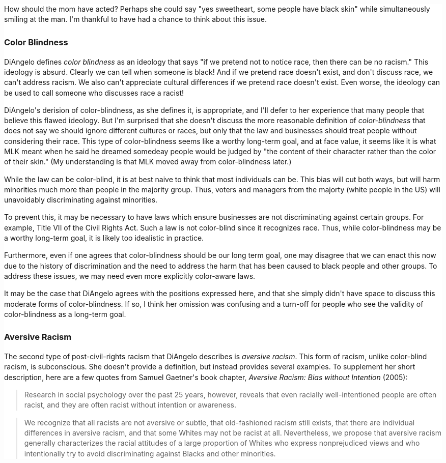 How should the mom have acted? Perhaps she could say "yes sweetheart, some people have black skin" while simultaneously smiling at the man. I'm thankful to have had a chance to think about this issue.

### Color Blindness

DiAngelo defines _color blindness_ as an ideology that says "if we pretend not to notice race, then there can be no racism." This ideology is absurd. Clearly we can tell when someone is black! And if we pretend race doesn't exist, and don't discuss race, we can't address racism. We also can't appreciate cultural differences if we pretend race doesn't exist. Even worse, the ideology can be used to call someone who discusses race a racist!

DiAngelo's derision of color-blindness, as she defines it, is appropriate, and I'll defer to her experience that many people that believe this flawed ideology. But I'm surprised that she doesn't discuss the more reasonable definition of _color-blindness_ that does not say we should ignore different cultures or races, but only that the law and businesses should treat people without considering their race. This type of color-blindness seems like a worthy long-term goal, and at face value, it seems like it is what MLK meant when he said he dreamed somedeay people would be judged by "the content of their character rather than the color of their skin." (My understanding is that MLK moved away from color-blindness later.)

While the law can be color-blind, it is at best naive to think that most individuals can be. This bias will cut both ways, but will harm minorities much more than people in the majority group. Thus, voters  and managers from the majorty (white people in the US) will unavoidably discriminating against minorities.

To prevent this, it may be necessary to have laws which ensure businesses are not discriminating against certain groups. For example, Title VII of the Civil Rights Act. Such a law is not color-blind since it recognizes race. Thus, while color-blindness may be a worthy long-term goal, it is likely too idealistic in practice.

Furthermore, even if one agrees that color-blindness should be our long term goal, one may disagree that we can enact this now due to the history of discrimination and the need to address the harm that has been caused to black people and other groups. To address these issues, we may need even more explicitly color-aware laws.

It may be the case that DiAngelo agrees with the positions expressed here, and that she simply didn't have space to discuss this moderate forms of color-blindness. If so, I think her omission was confusing and a turn-off for people who see the validity of color-blindness as a long-term goal.

### Aversive Racism

The second type of post-civil-rights racism that DiAngelo describes is _aversive racism_. This form of racism, unlike color-blind racism, is subconscious. She doesn't provide a definition, but instead provides several examples. To supplement her short description, here are a few quotes from Samuel Gaetner's book chapter, _Aversive Racism: Bias without Intention_ (2005):

> Research in social psychology over the past 25 years, however, reveals that even racially well-intentioned people are often racist, and they are often racist without intention or awareness.

> We recognize that all racists are not aversive or subtle, that old-fashioned racism still exists, that there are individual differences in aversive racism, and that some Whites may not be racist at all. Nevertheless, we propose that aversive racism generally characterizes the racial attitudes of a large proportion of Whites who express nonprejudiced views and who intentionally try to avoid discriminating against Blacks and other minorities.
